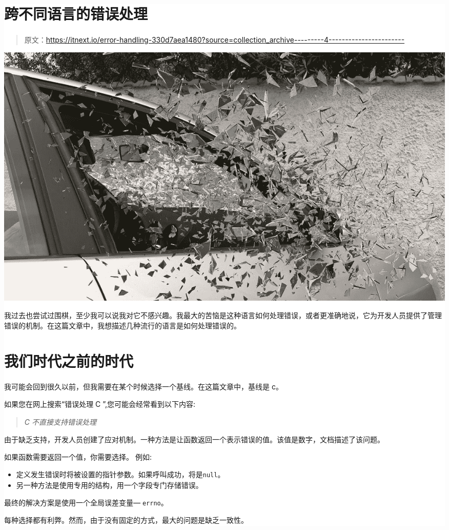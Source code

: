 # 跨不同语言的错误处理

> 原文：<https://itnext.io/error-handling-330d7aea1480?source=collection_archive---------4----------------------->

![](img/392c0258f42fa1015bd437e9e5fb5fca.png)

我过去也尝试过围棋，至少我可以说我对它不感兴趣。我最大的苦恼是这种语言如何处理错误，或者更准确地说，它为开发人员提供了管理错误的机制。在这篇文章中，我想描述几种流行的语言是如何处理错误的。

# 我们时代之前的时代

我可能会回到很久以前，但我需要在某个时候选择一个基线。在这篇文章中，基线是 c。

如果您在网上搜索“错误处理 C ”,您可能会经常看到以下内容:

> *C 不直接支持错误处理*

由于缺乏支持，开发人员创建了应对机制。一种方法是让函数返回一个表示错误的值。该值是数字，文档描述了该问题。

如果函数需要返回一个值，你需要选择。
例如:

*   定义发生错误时将被设置的指针参数。如果呼叫成功，将是`null`。
*   另一种方法是使用专用的结构，用一个字段专门存储错误。

最终的解决方案是使用一个全局误差变量— `errno`。

每种选择都有利弊。然而，由于没有固定的方式，最大的问题是缺乏一致性。
